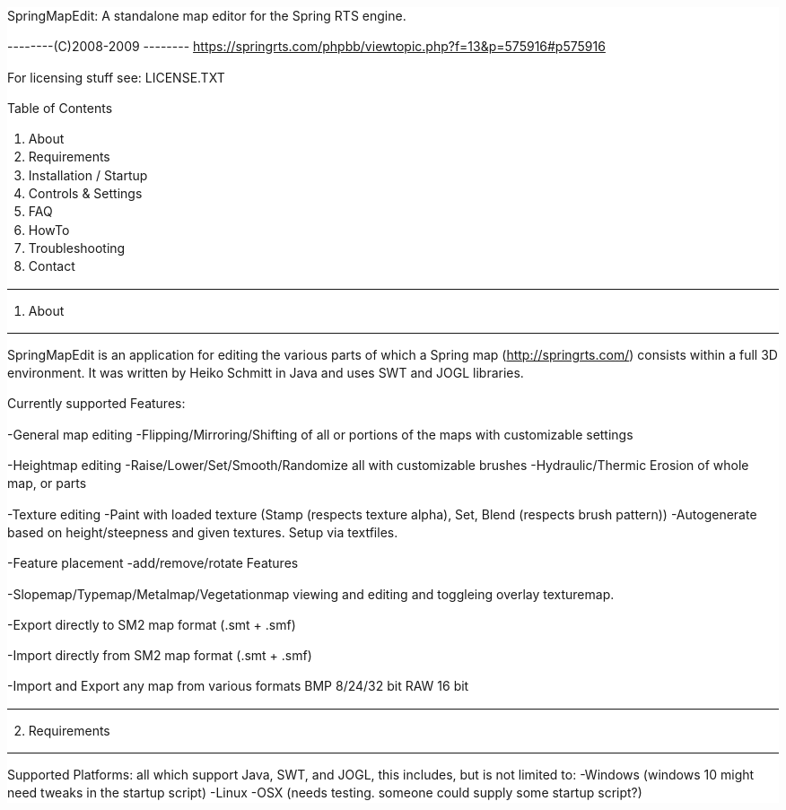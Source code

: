 SpringMapEdit: A standalone map editor for the Spring RTS engine.

--------(C)2008-2009 --------
https://springrts.com/phpbb/viewtopic.php?f=13&p=575916#p575916

For licensing stuff see: LICENSE.TXT

Table of Contents

1. About
2. Requirements
3. Installation / Startup
4. Controls & Settings
5. FAQ
6. HowTo
7. Troubleshooting
8. Contact

------------------------------------------
1. About
------------------------------------------

SpringMapEdit is an application for editing the various parts of which a Spring map (http://springrts.com/) consists within a full 3D environment.
It was written by Heiko Schmitt in Java and uses SWT and JOGL libraries.

Currently supported Features:

-General map editing
	-Flipping/Mirroring/Shifting of all or portions of the maps with customizable settings

-Heightmap editing
	-Raise/Lower/Set/Smooth/Randomize all with customizable brushes
	-Hydraulic/Thermic Erosion of whole map, or parts

-Texture editing
	-Paint with loaded texture (Stamp (respects texture alpha), Set, Blend (respects brush pattern))
	-Autogenerate based on height/steepness and given textures. Setup via textfiles.

-Feature placement
	-add/remove/rotate Features

-Slopemap/Typemap/Metalmap/Vegetationmap viewing and editing and toggleing overlay texturemap.

-Export directly to SM2 map format (.smt + .smf)

-Import directly from SM2 map format (.smt + .smf)

-Import and Export any map from various formats
	BMP 8/24/32 bit
	RAW 16 bit


------------------------------------------
2. Requirements
------------------------------------------

Supported Platforms:
all which support Java, SWT, and JOGL, this includes, but is not limited to:
-Windows (windows 10 might need tweaks in the startup script)
-Linux
-OSX     (needs testing. someone could supply some startup script?)
